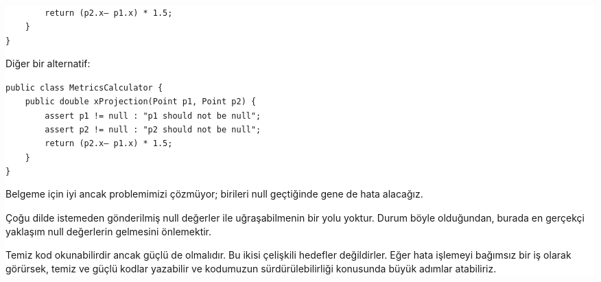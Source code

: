 ```
        return (p2.x– p1.x) * 1.5;
    }
}
```
Diğer bir alternatif:
```
public class MetricsCalculator {
    public double xProjection(Point p1, Point p2) {
        assert p1 != null : "p1 should not be null";
        assert p2 != null : "p2 should not be null";
        return (p2.x– p1.x) * 1.5;
    }
}
```
Belgeme için iyi ancak problemimizi çözmüyor; birileri null geçtiğinde gene de hata alacağız.

Çoğu dilde istemeden gönderilmiş null değerler ile uğraşabilmenin bir yolu yoktur. Durum böyle olduğundan, burada en gerçekçi yaklaşım null değerlerin gelmesini önlemektir.

Temiz kod okunabilirdir ancak güçlü de olmalıdır. Bu ikisi çelişkili hedefler değildirler. Eğer hata işlemeyi bağımsız bir iş olarak görürsek, temiz ve güçlü kodlar yazabilir ve kodumuzun sürdürülebilirliği konusunda büyük adımlar atabiliriz.
